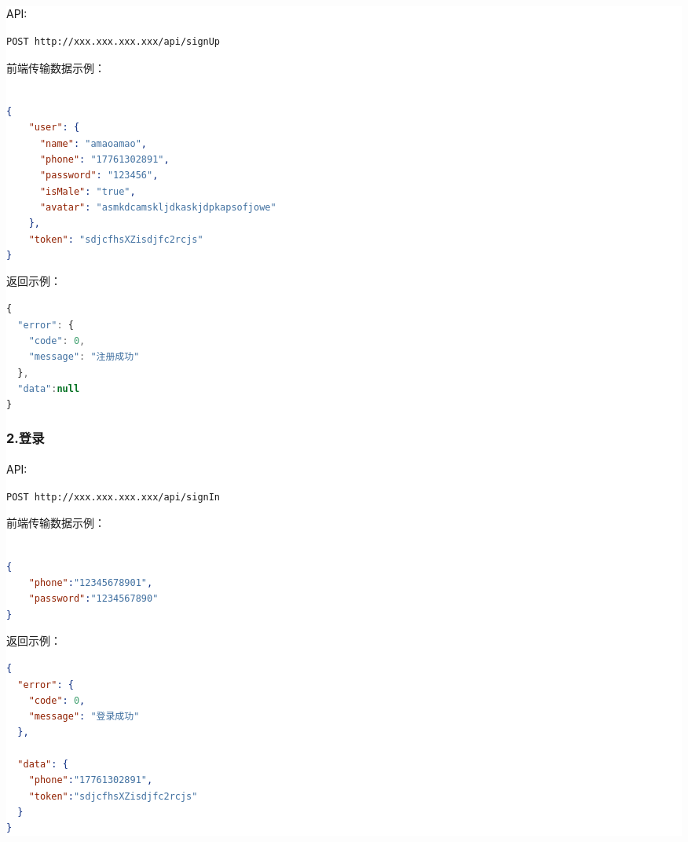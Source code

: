 API:

```
POST http://xxx.xxx.xxx.xxx/api/signUp
```

前端传输数据示例：

```json

{
	"user": {
      "name": "amaoamao",
      "phone": "17761302891",
      "password": "123456",
      "isMale": "true",
      "avatar": "asmkdcamskljdkaskjdpkapsofjowe"
	},
    "token": "sdjcfhsXZisdjfc2rcjs"
}
```
返回示例：
```js
{
  "error": {
    "code": 0,
    "message": "注册成功"
  },
  "data":null
}
```



### 2.登录

API:

```
POST http://xxx.xxx.xxx.xxx/api/signIn
```

前端传输数据示例：

```json

{
	"phone":"12345678901",
  	"password":"1234567890"
}
```

返回示例：

```json
{
  "error": {
    "code": 0,
    "message": "登录成功"
  },
  
  "data": {
    "phone":"17761302891",
    "token":"sdjcfhsXZisdjfc2rcjs"
  }
}
```
